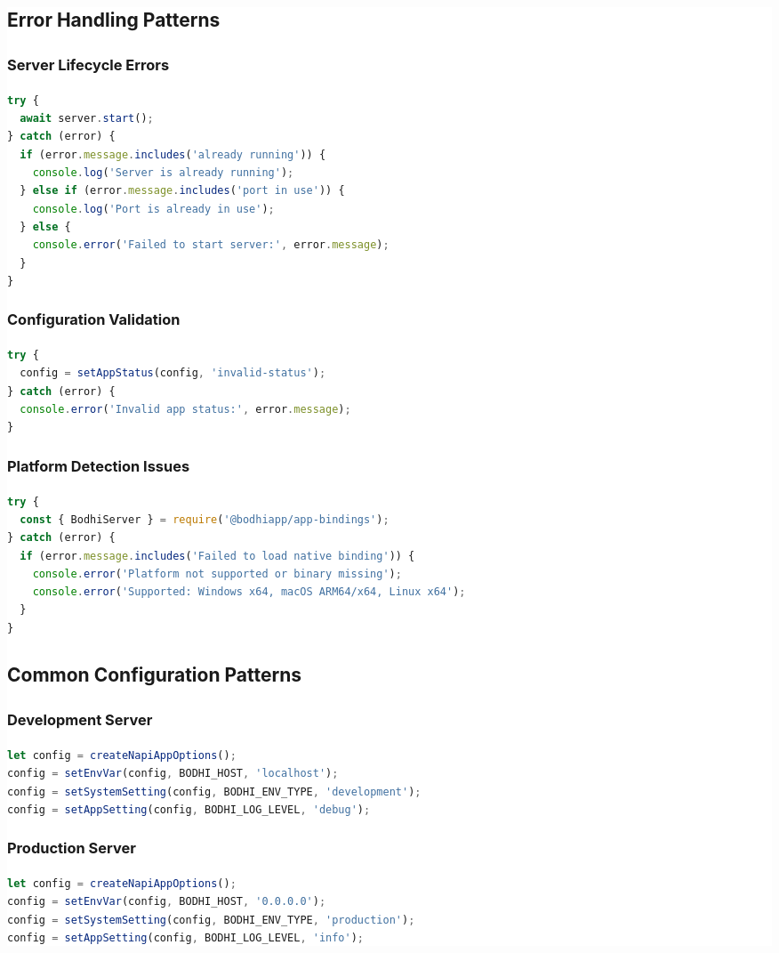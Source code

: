 ## Error Handling Patterns

### Server Lifecycle Errors

```javascript
try {
  await server.start();
} catch (error) {
  if (error.message.includes('already running')) {
    console.log('Server is already running');
  } else if (error.message.includes('port in use')) {
    console.log('Port is already in use');
  } else {
    console.error('Failed to start server:', error.message);
  }
}
```

### Configuration Validation

```javascript
try {
  config = setAppStatus(config, 'invalid-status');
} catch (error) {
  console.error('Invalid app status:', error.message);
}
```

### Platform Detection Issues

```javascript
try {
  const { BodhiServer } = require('@bodhiapp/app-bindings');
} catch (error) {
  if (error.message.includes('Failed to load native binding')) {
    console.error('Platform not supported or binary missing');
    console.error('Supported: Windows x64, macOS ARM64/x64, Linux x64');
  }
}
```

## Common Configuration Patterns

### Development Server
```javascript
let config = createNapiAppOptions();
config = setEnvVar(config, BODHI_HOST, 'localhost');
config = setSystemSetting(config, BODHI_ENV_TYPE, 'development');
config = setAppSetting(config, BODHI_LOG_LEVEL, 'debug');
```

### Production Server
```javascript
let config = createNapiAppOptions();
config = setEnvVar(config, BODHI_HOST, '0.0.0.0');
config = setSystemSetting(config, BODHI_ENV_TYPE, 'production');
config = setAppSetting(config, BODHI_LOG_LEVEL, 'info');
```
